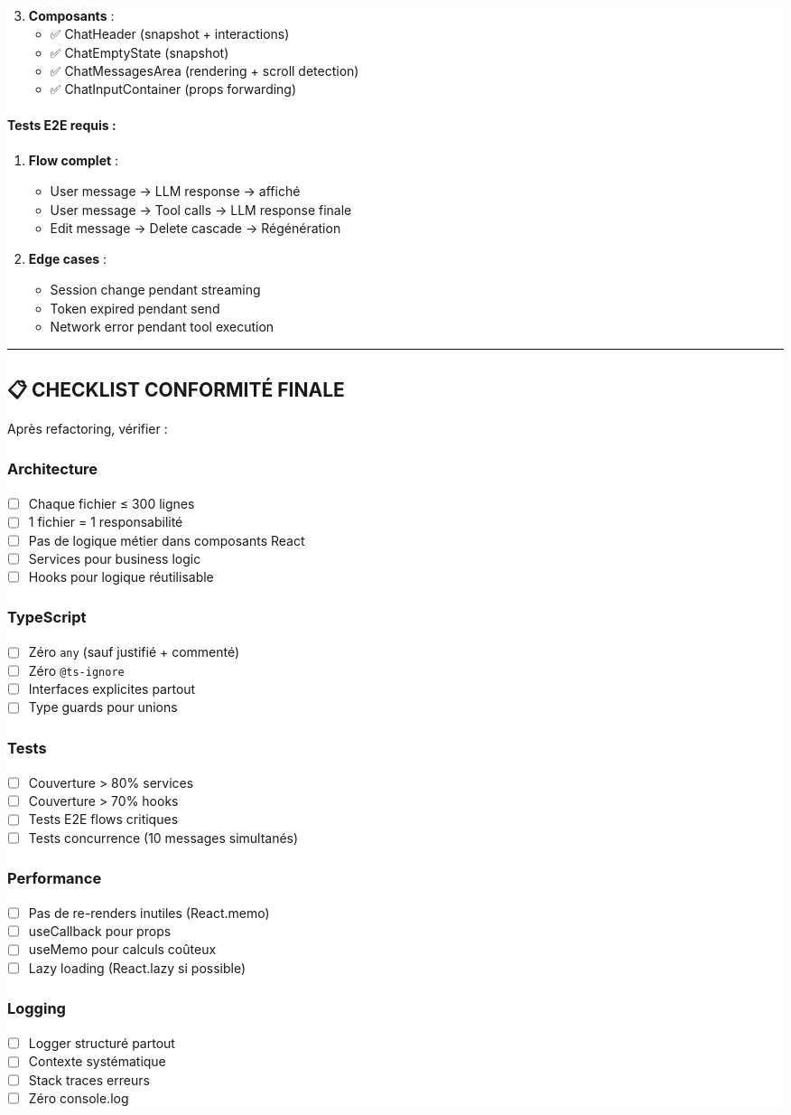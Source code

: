 3. **Composants** :
   - ✅ ChatHeader (snapshot + interactions)
   - ✅ ChatEmptyState (snapshot)
   - ✅ ChatMessagesArea (rendering + scroll detection)
   - ✅ ChatInputContainer (props forwarding)

#### Tests E2E requis :

1. **Flow complet** :
   - User message → LLM response → affiché
   - User message → Tool calls → LLM response finale
   - Edit message → Delete cascade → Régénération

2. **Edge cases** :
   - Session change pendant streaming
   - Token expired pendant send
   - Network error pendant tool execution

---

## 📋 CHECKLIST CONFORMITÉ FINALE

Après refactoring, vérifier :

### Architecture
- [ ] Chaque fichier ≤ 300 lignes
- [ ] 1 fichier = 1 responsabilité
- [ ] Pas de logique métier dans composants React
- [ ] Services pour business logic
- [ ] Hooks pour logique réutilisable

### TypeScript
- [ ] Zéro `any` (sauf justifié + commenté)
- [ ] Zéro `@ts-ignore`
- [ ] Interfaces explicites partout
- [ ] Type guards pour unions

### Tests
- [ ] Couverture > 80% services
- [ ] Couverture > 70% hooks
- [ ] Tests E2E flows critiques
- [ ] Tests concurrence (10 messages simultanés)

### Performance
- [ ] Pas de re-renders inutiles (React.memo)
- [ ] useCallback pour props
- [ ] useMemo pour calculs coûteux
- [ ] Lazy loading (React.lazy si possible)

### Logging
- [ ] Logger structuré partout
- [ ] Contexte systématique
- [ ] Stack traces erreurs
- [ ] Zéro console.log

